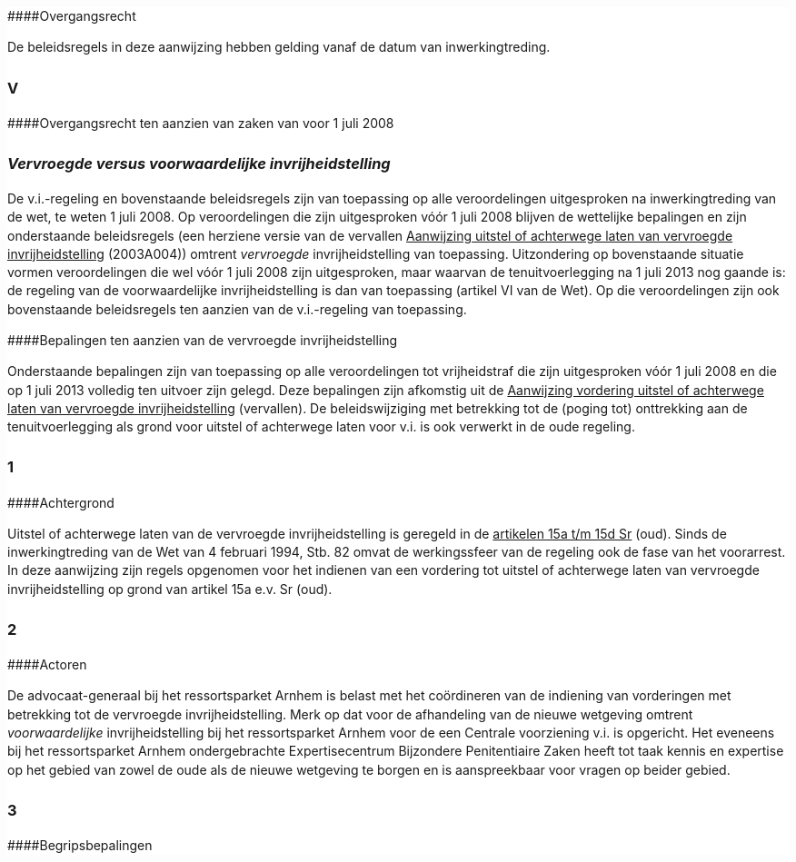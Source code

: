 ####Overgangsrecht

De beleidsregels in deze aanwijzing hebben gelding vanaf de datum van inwerkingtreding.    
### V  

####Overgangsrecht ten aanzien van zaken van voor 1 juli 2008

### *Vervroegde versus voorwaardelijke invrijheidstelling* 

De v.i.-regeling en bovenstaande beleidsregels zijn van toepassing op alle veroordelingen uitgesproken na inwerkingtreding van de wet, te weten 1 juli 2008. Op veroordelingen die zijn uitgesproken vóór 1 juli 2008 blijven de wettelijke bepalingen en zijn onderstaande beleidsregels (een herziene versie van de vervallen [Aanwijzing uitstel of achterwege laten van vervroegde invrijheidstelling](../../../../../beleidsregel/aanwijzing/vordering/uitstel/of/achterwege/laten/van/vervroegde/etc/BWBR0021518/README.md) (2003A004)) omtrent *vervroegde* invrijheidstelling van toepassing. Uitzondering op bovenstaande situatie vormen veroordelingen die wel vóór 1 juli 2008 zijn uitgesproken, maar waarvan de tenuitvoerlegging na 1 juli 2013 nog gaande is: de regeling van de voorwaardelijke invrijheidstelling is dan van toepassing (artikel VI van de Wet). Op die veroordelingen zijn ook bovenstaande beleidsregels ten aanzien van de v.i.-regeling van toepassing.      

####Bepalingen ten aanzien van de vervroegde invrijheidstelling

Onderstaande bepalingen zijn van toepassing op alle veroordelingen tot vrijheidstraf die zijn uitgesproken vóór 1 juli 2008 en die op 1 juli 2013 volledig ten uitvoer zijn gelegd. Deze bepalingen zijn afkomstig uit de [Aanwijzing vordering uitstel of achterwege laten van vervroegde invrijheidstelling](../../../../../beleidsregel/aanwijzing/vordering/uitstel/of/achterwege/laten/van/vervroegde/etc/BWBR0021518/README.md) (vervallen). De beleidswijziging met betrekking tot de (poging tot) onttrekking aan de tenuitvoerlegging als grond voor uitstel of achterwege laten voor v.i. is ook verwerkt in de oude regeling.   
### 1  

####Achtergrond

Uitstel of achterwege laten van de vervroegde invrijheidstelling is geregeld in de [artikelen 15a t/m 15d Sr](../../../../../wet/wet/van/3/maart/1881/BWBR0001854/README.md) (oud). Sinds de inwerkingtreding van de Wet van 4 februari 1994, Stb. 82 omvat de werkingssfeer van de regeling ook de fase van het voorarrest. In deze aanwijzing zijn regels opgenomen voor het indienen van een vordering tot uitstel of achterwege laten van vervroegde invrijheidstelling op grond van artikel 15a e.v. Sr (oud).    
### 2  

####Actoren

De advocaat-generaal bij het ressortsparket Arnhem is belast met het coördineren van de indiening van vorderingen met betrekking tot de vervroegde invrijheidstelling. Merk op dat voor de afhandeling van de nieuwe wetgeving omtrent *voorwaardelijke* invrijheidstelling bij het ressortsparket Arnhem voor de een Centrale voorziening v.i. is opgericht. Het eveneens bij het ressortsparket Arnhem ondergebrachte Expertisecentrum Bijzondere Penitentiaire Zaken heeft tot taak kennis en expertise op het gebied van zowel de oude als de nieuwe wetgeving te borgen en is aanspreekbaar voor vragen op beider gebied.    
### 3  

####Begripsbepalingen
